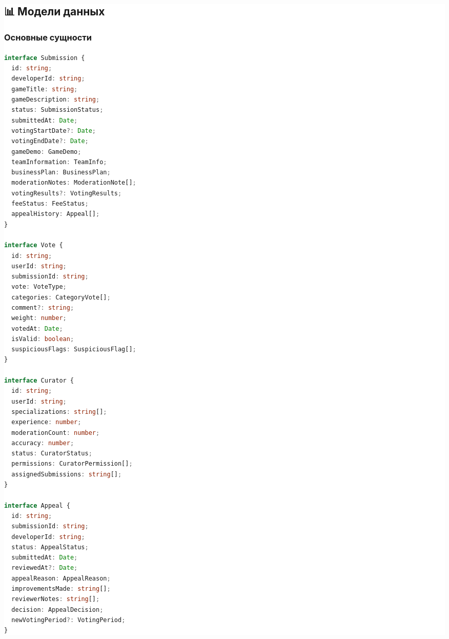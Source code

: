 ## 📊 **Модели данных**

### **Основные сущности**
```typescript
interface Submission {
  id: string;
  developerId: string;
  gameTitle: string;
  gameDescription: string;
  status: SubmissionStatus;
  submittedAt: Date;
  votingStartDate?: Date;
  votingEndDate?: Date;
  gameDemo: GameDemo;
  teamInformation: TeamInfo;
  businessPlan: BusinessPlan;
  moderationNotes: ModerationNote[];
  votingResults?: VotingResults;
  feeStatus: FeeStatus;
  appealHistory: Appeal[];
}

interface Vote {
  id: string;
  userId: string;
  submissionId: string;
  vote: VoteType;
  categories: CategoryVote[];
  comment?: string;
  weight: number;
  votedAt: Date;
  isValid: boolean;
  suspiciousFlags: SuspiciousFlag[];
}

interface Curator {
  id: string;
  userId: string;
  specializations: string[];
  experience: number;
  moderationCount: number;
  accuracy: number;
  status: CuratorStatus;
  permissions: CuratorPermission[];
  assignedSubmissions: string[];
}

interface Appeal {
  id: string;
  submissionId: string;
  developerId: string;
  status: AppealStatus;
  submittedAt: Date;
  reviewedAt?: Date;
  appealReason: AppealReason;
  improvementsMade: string[];
  reviewerNotes: string[];
  decision: AppealDecision;
  newVotingPeriod?: VotingPeriod;
}
```
